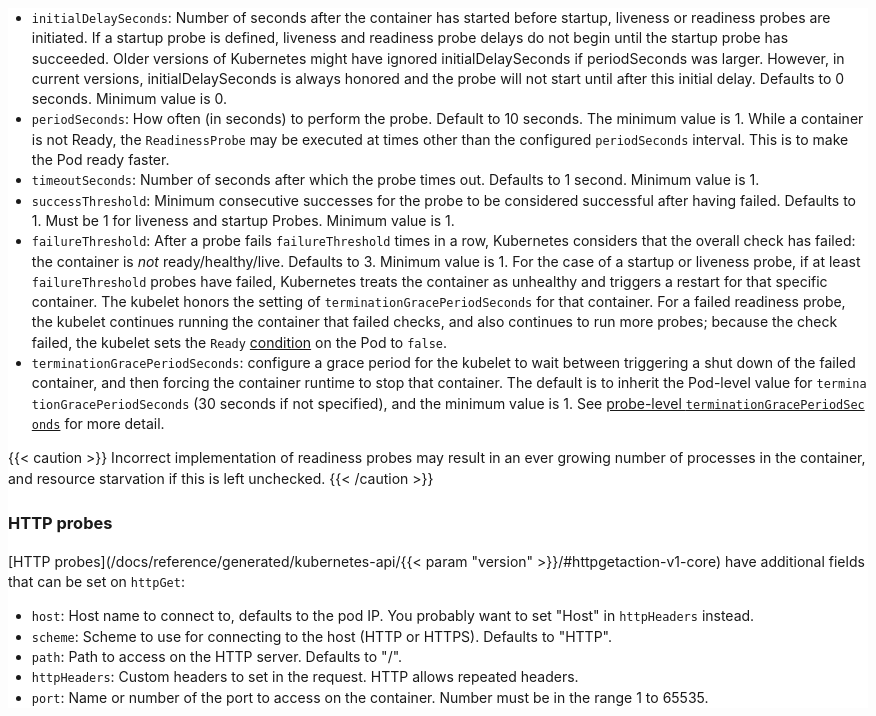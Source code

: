* `initialDelaySeconds`: Number of seconds after the container has started before startup,
  liveness or readiness probes are initiated. If a startup  probe is defined, liveness and
  readiness probe delays do not begin until the startup probe has succeeded. Older versions
  of Kubernetes might have ignored initialDelaySeconds if periodSeconds was larger. However,
  in current versions, initialDelaySeconds is always honored and the probe will not start
  until after this initial delay. Defaults to 0 seconds. Minimum value is 0. 
* `periodSeconds`: How often (in seconds) to perform the probe. Default to 10 seconds.
  The minimum value is 1.
  While a container is not Ready, the `ReadinessProbe` may be executed at times other than
  the configured `periodSeconds` interval. This is to make the Pod ready faster.
* `timeoutSeconds`: Number of seconds after which the probe times out.
  Defaults to 1 second. Minimum value is 1.
* `successThreshold`: Minimum consecutive successes for the probe to be considered successful
  after having failed. Defaults to 1. Must be 1 for liveness and startup Probes.
  Minimum value is 1.
* `failureThreshold`: After a probe fails `failureThreshold` times in a row, Kubernetes
  considers that the overall check has failed: the container is _not_ ready/healthy/live.
  Defaults to 3. Minimum value is 1.
  For the case of a startup or liveness probe, if at least `failureThreshold` probes have
  failed, Kubernetes treats the container as unhealthy and triggers a restart for that
  specific container. The kubelet honors the setting of `terminationGracePeriodSeconds`
  for that container.
  For a failed readiness probe, the kubelet continues running the container that failed
  checks, and also continues to run more probes; because the check failed, the kubelet
  sets the `Ready` [condition](/docs/concepts/workloads/pods/pod-lifecycle/#pod-conditions)
  on the Pod to `false`.
* `terminationGracePeriodSeconds`: configure a grace period for the kubelet to wait between
  triggering a shut down of the failed container, and then forcing the container runtime to stop
  that container.
  The default is to inherit the Pod-level value for `terminationGracePeriodSeconds`
  (30 seconds if not specified), and the minimum value is 1.
  See [probe-level `terminationGracePeriodSeconds`](#probe-level-terminationgraceperiodseconds)
  for more detail.

{{< caution >}}
Incorrect implementation of readiness probes may result in an ever growing number
of processes in the container, and resource starvation if this is left unchecked.
{{< /caution >}}

### HTTP probes

[HTTP probes](/docs/reference/generated/kubernetes-api/{{< param "version" >}}/#httpgetaction-v1-core)
have additional fields that can be set on `httpGet`:

* `host`: Host name to connect to, defaults to the pod IP. You probably want to
  set "Host" in `httpHeaders` instead.
* `scheme`: Scheme to use for connecting to the host (HTTP or HTTPS). Defaults to "HTTP".
* `path`: Path to access on the HTTP server. Defaults to "/".
* `httpHeaders`: Custom headers to set in the request. HTTP allows repeated headers.
* `port`: Name or number of the port to access on the container. Number must be
  in the range 1 to 65535.
